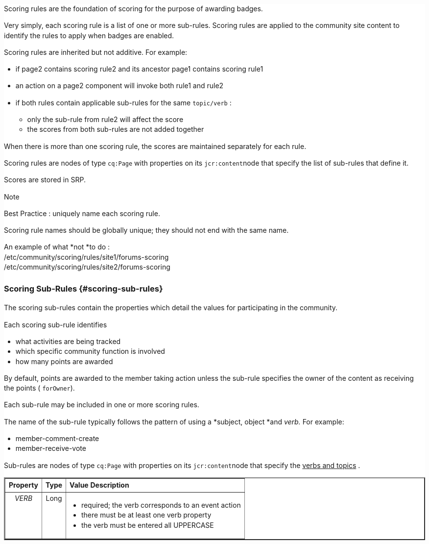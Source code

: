 Scoring rules are the foundation of scoring for the purpose of awarding badges.

Very simply, each scoring rule is a list of one or more sub-rules. Scoring rules are applied to the community site content to identify the rules to apply when badges are enabled.

Scoring rules are inherited but not additive. For example:

* if page2 contains scoring rule2 and its ancestor page1 contains scoring rule1
* an action on a page2 component will invoke both rule1 and rule2
* if both rules contain applicable sub-rules for the same `topic/verb` :

    * only the sub-rule from rule2 will affect the score
    * the scores from both sub-rules are not added together

When there is more than one scoring rule, the scores are maintained separately for each rule.

Scoring rules are nodes of type `cq:Page` with properties on its `jcr:content`node that specify the list of sub-rules that define it.

Scores are stored in SRP.

>[!NOTE]
>
>Best Practice : uniquely name each scoring rule.
>
>Scoring rule names should be globally unique; they should not end with the same name.
>
>An example of what *not *to do :  
>/etc/community/scoring/rules/site1/forums-scoring  
>/etc/community/scoring/rules/site2/forums-scoring

### Scoring Sub-Rules {#scoring-sub-rules}

The scoring sub-rules contain the properties which detail the values for participating in the community.

Each scoring sub-rule identifies

* what activities are being tracked
* which specific community function is involved
* how many points are awarded

By default, points are awarded to the member taking action unless the sub-rule specifies the owner of the content as receiving the points ( `forOwner`).

Each sub-rule may be included in one or more scoring rules.

The name of the sub-rule typically follows the pattern of using a *subject, object *and *verb.* For example:

* member-comment-create
* member-receive-vote

Sub-rules are nodes of type `cq:Page` with properties on its `jcr:content`node that specify the [verbs and topics](#topics-and-verbs) .

<table border="2" cellpadding="4" cellspacing="1" width="95%"> 
 <tbody> 
  <tr> 
   <th style="text-align: center;">Property</th> 
   <th style="text-align: center;">Type</th> 
   <th style="text-align: left;"> Value Description</th> 
  </tr> 
  <tr> 
   <td style="text-align: center;"><i><span class="code">VERB</span></i></td> 
   <td style="text-align: center;">Long</td> 
   <td style="text-align: left;"> 
    <ul> 
     <li>required; the verb corresponds to an event action</li> 
     <li>there must be at least one verb property</li> 
     <li>the verb must be entered all UPPERCASE</li> 